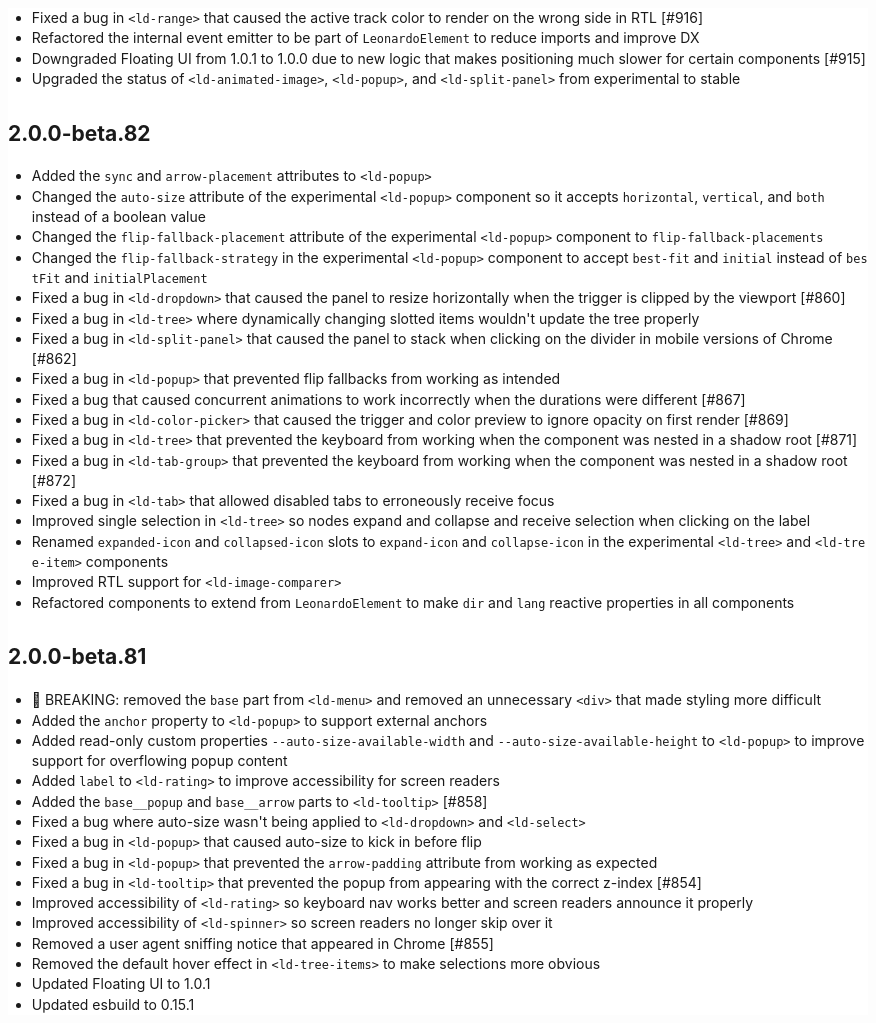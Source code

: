 - Fixed a bug in `<ld-range>` that caused the active track color to render on the wrong side in RTL [#916]
- Refactored the internal event emitter to be part of `LeonardoElement` to reduce imports and improve DX
- Downgraded Floating UI from 1.0.1 to 1.0.0 due to new logic that makes positioning much slower for certain components [#915]
- Upgraded the status of `<ld-animated-image>`, `<ld-popup>`, and `<ld-split-panel>` from experimental to stable

## 2.0.0-beta.82

- Added the `sync` and `arrow-placement` attributes to `<ld-popup>`
- Changed the `auto-size` attribute of the experimental `<ld-popup>` component so it accepts `horizontal`, `vertical`, and `both` instead of a boolean value
- Changed the `flip-fallback-placement` attribute of the experimental `<ld-popup>` component to `flip-fallback-placements`
- Changed the `flip-fallback-strategy` in the experimental `<ld-popup>` component to accept `best-fit` and `initial` instead of `bestFit` and `initialPlacement`
- Fixed a bug in `<ld-dropdown>` that caused the panel to resize horizontally when the trigger is clipped by the viewport [#860]
- Fixed a bug in `<ld-tree>` where dynamically changing slotted items wouldn't update the tree properly
- Fixed a bug in `<ld-split-panel>` that caused the panel to stack when clicking on the divider in mobile versions of Chrome [#862]
- Fixed a bug in `<ld-popup>` that prevented flip fallbacks from working as intended
- Fixed a bug that caused concurrent animations to work incorrectly when the durations were different [#867]
- Fixed a bug in `<ld-color-picker>` that caused the trigger and color preview to ignore opacity on first render [#869]
- Fixed a bug in `<ld-tree>` that prevented the keyboard from working when the component was nested in a shadow root [#871]
- Fixed a bug in `<ld-tab-group>` that prevented the keyboard from working when the component was nested in a shadow root [#872]
- Fixed a bug in `<ld-tab>` that allowed disabled tabs to erroneously receive focus
- Improved single selection in `<ld-tree>` so nodes expand and collapse and receive selection when clicking on the label
- Renamed `expanded-icon` and `collapsed-icon` slots to `expand-icon` and `collapse-icon` in the experimental `<ld-tree>` and `<ld-tree-item>` components
- Improved RTL support for `<ld-image-comparer>`
- Refactored components to extend from `LeonardoElement` to make `dir` and `lang` reactive properties in all components

## 2.0.0-beta.81

- 🚨 BREAKING: removed the `base` part from `<ld-menu>` and removed an unnecessary `<div>` that made styling more difficult
- Added the `anchor` property to `<ld-popup>` to support external anchors
- Added read-only custom properties `--auto-size-available-width` and `--auto-size-available-height` to `<ld-popup>` to improve support for overflowing popup content
- Added `label` to `<ld-rating>` to improve accessibility for screen readers
- Added the `base__popup` and `base__arrow` parts to `<ld-tooltip>` [#858]
- Fixed a bug where auto-size wasn't being applied to `<ld-dropdown>` and `<ld-select>`
- Fixed a bug in `<ld-popup>` that caused auto-size to kick in before flip
- Fixed a bug in `<ld-popup>` that prevented the `arrow-padding` attribute from working as expected
- Fixed a bug in `<ld-tooltip>` that prevented the popup from appearing with the correct z-index [#854]
- Improved accessibility of `<ld-rating>` so keyboard nav works better and screen readers announce it properly
- Improved accessibility of `<ld-spinner>` so screen readers no longer skip over it
- Removed a user agent sniffing notice that appeared in Chrome [#855]
- Removed the default hover effect in `<ld-tree-items>` to make selections more obvious
- Updated Floating UI to 1.0.1
- Updated esbuild to 0.15.1